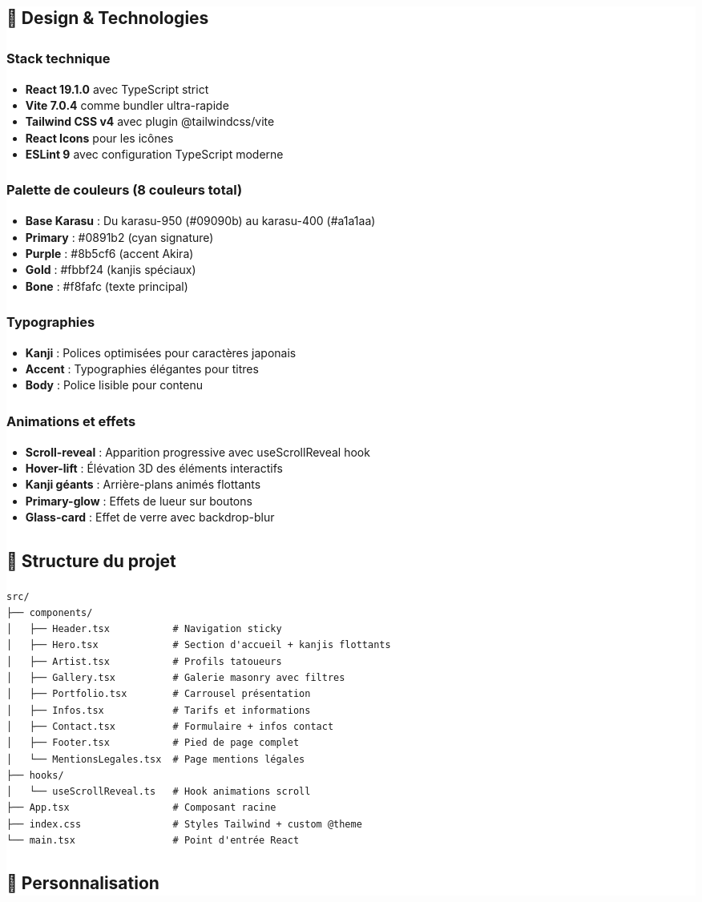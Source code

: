## 🎨 Design & Technologies

### Stack technique
- **React 19.1.0** avec TypeScript strict
- **Vite 7.0.4** comme bundler ultra-rapide
- **Tailwind CSS v4** avec plugin @tailwindcss/vite
- **React Icons** pour les icônes
- **ESLint 9** avec configuration TypeScript moderne

### Palette de couleurs (8 couleurs total)
- **Base Karasu** : Du karasu-950 (#09090b) au karasu-400 (#a1a1aa)
- **Primary** : #0891b2 (cyan signature)
- **Purple** : #8b5cf6 (accent Akira)  
- **Gold** : #fbbf24 (kanjis spéciaux)
- **Bone** : #f8fafc (texte principal)

### Typographies
- **Kanji** : Polices optimisées pour caractères japonais
- **Accent** : Typographies élégantes pour titres
- **Body** : Police lisible pour contenu

### Animations et effets
- **Scroll-reveal** : Apparition progressive avec useScrollReveal hook
- **Hover-lift** : Élévation 3D des éléments interactifs
- **Kanji géants** : Arrière-plans animés flottants
- **Primary-glow** : Effets de lueur sur boutons
- **Glass-card** : Effet de verre avec backdrop-blur

## 📂 Structure du projet

```
src/
├── components/
│   ├── Header.tsx           # Navigation sticky
│   ├── Hero.tsx             # Section d'accueil + kanjis flottants
│   ├── Artist.tsx           # Profils tatoueurs
│   ├── Gallery.tsx          # Galerie masonry avec filtres
│   ├── Portfolio.tsx        # Carrousel présentation
│   ├── Infos.tsx            # Tarifs et informations
│   ├── Contact.tsx          # Formulaire + infos contact
│   ├── Footer.tsx           # Pied de page complet
│   └── MentionsLegales.tsx  # Page mentions légales
├── hooks/
│   └── useScrollReveal.ts   # Hook animations scroll
├── App.tsx                  # Composant racine
├── index.css                # Styles Tailwind + custom @theme
└── main.tsx                 # Point d'entrée React
```

## 🔧 Personnalisation
